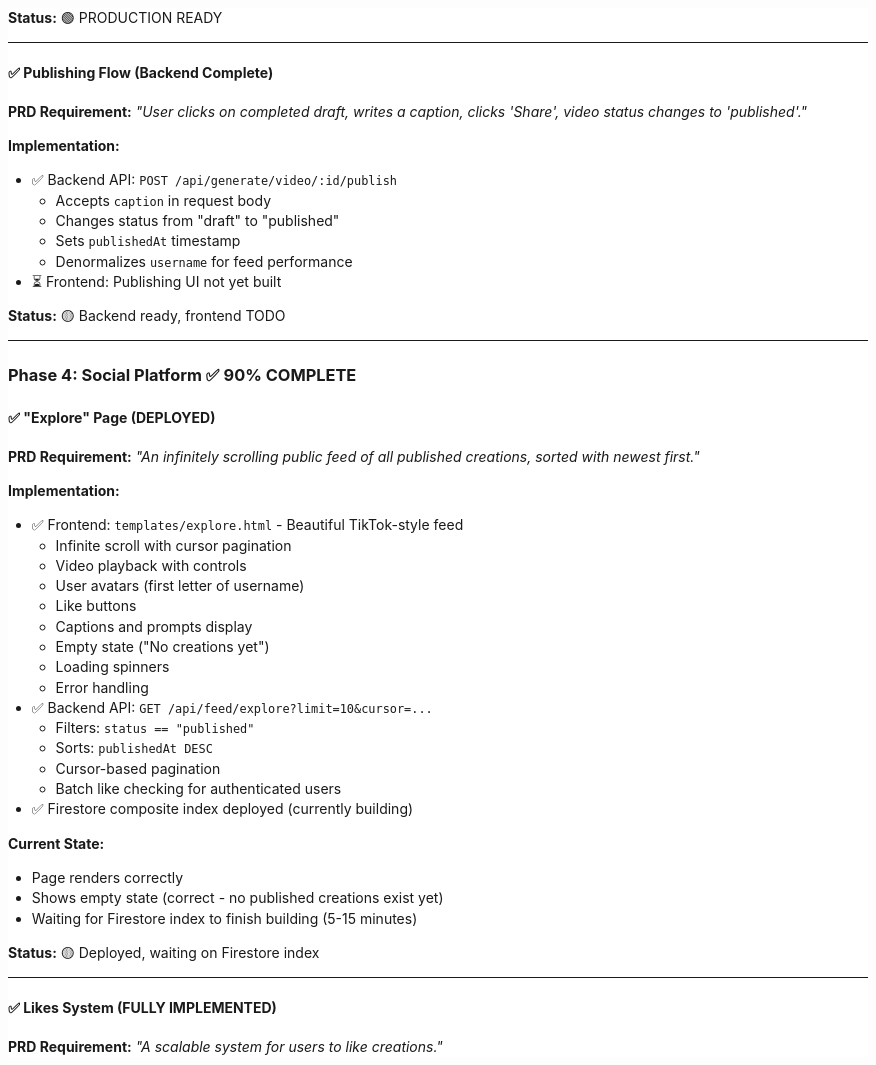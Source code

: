 **Status:** 🟢 PRODUCTION READY

---

#### ✅ Publishing Flow (Backend Complete)
**PRD Requirement:** *"User clicks on completed draft, writes a caption, clicks 'Share', video status changes to 'published'."*

**Implementation:**
- ✅ Backend API: `POST /api/generate/video/:id/publish`
  - Accepts `caption` in request body
  - Changes status from "draft" to "published"
  - Sets `publishedAt` timestamp
  - Denormalizes `username` for feed performance
- ⏳ Frontend: Publishing UI not yet built

**Status:** 🟡 Backend ready, frontend TODO

---

### **Phase 4: Social Platform** ✅ 90% COMPLETE

#### ✅ "Explore" Page (DEPLOYED)
**PRD Requirement:** *"An infinitely scrolling public feed of all published creations, sorted with newest first."*

**Implementation:**
- ✅ Frontend: `templates/explore.html` - Beautiful TikTok-style feed
  - Infinite scroll with cursor pagination
  - Video playback with controls
  - User avatars (first letter of username)
  - Like buttons
  - Captions and prompts display
  - Empty state ("No creations yet")
  - Loading spinners
  - Error handling
- ✅ Backend API: `GET /api/feed/explore?limit=10&cursor=...`
  - Filters: `status == "published"`
  - Sorts: `publishedAt DESC`
  - Cursor-based pagination
  - Batch like checking for authenticated users
- ✅ Firestore composite index deployed (currently building)

**Current State:**
- Page renders correctly
- Shows empty state (correct - no published creations exist yet)
- Waiting for Firestore index to finish building (5-15 minutes)

**Status:** 🟡 Deployed, waiting on Firestore index

---

#### ✅ Likes System (FULLY IMPLEMENTED)
**PRD Requirement:** *"A scalable system for users to like creations."*

